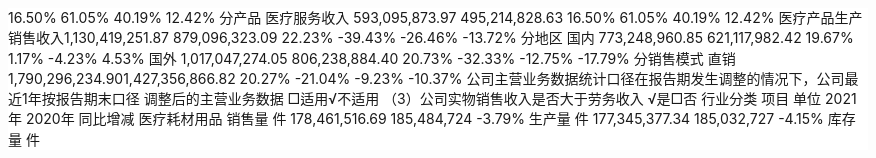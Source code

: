 16.50%
61.05%
40.19%
12.42%
分产品
医疗服务收入
593,095,873.97
495,214,828.63
16.50%
61.05%
40.19%
12.42%
医疗产品生产销售收入1,130,419,251.87
879,096,323.09
22.23%
-39.43%
-26.46%
-13.72%
分地区
国内
773,248,960.85
621,117,982.42
19.67%
1.17%
-4.23%
4.53%
国外
1,017,047,274.05
806,238,884.40
20.73%
-32.33%
-12.75%
-17.79%
分销售模式
直销
1,790,296,234.901,427,356,866.82
20.27%
-21.04%
-9.23%
-10.37%
公司主营业务数据统计口径在报告期发生调整的情况下，公司最近1年按报告期末口径
调整后的主营业务数据
□适用√不适用
（3）公司实物销售收入是否大于劳务收入
√是□否
行业分类
项目
单位
2021年
2020年
同比增减
医疗耗材用品
销售量
件
178,461,516.69
185,484,724
-3.79%
生产量
件
177,345,377.34
185,032,727
-4.15%
库存量
件